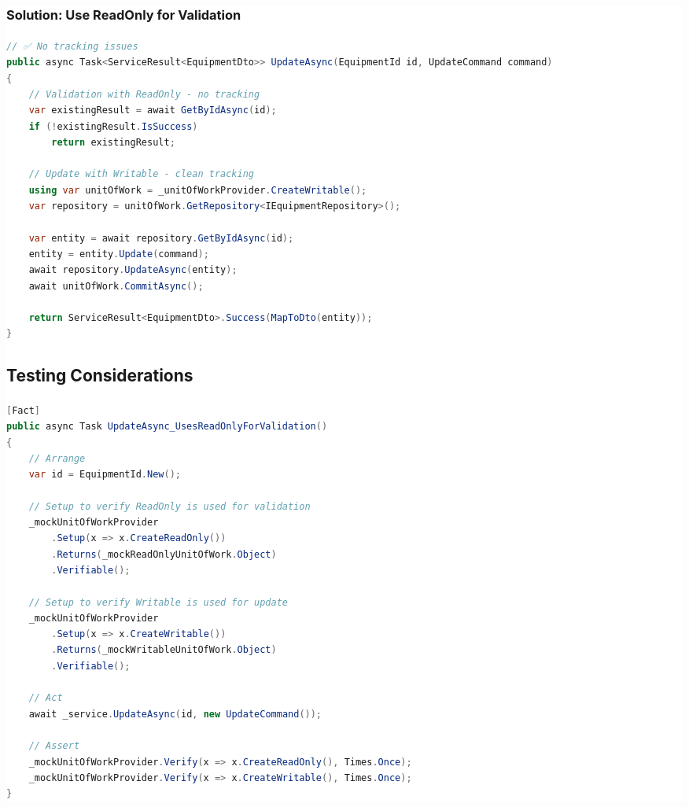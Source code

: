 ### Solution: Use ReadOnly for Validation

```csharp
// ✅ No tracking issues
public async Task<ServiceResult<EquipmentDto>> UpdateAsync(EquipmentId id, UpdateCommand command)
{
    // Validation with ReadOnly - no tracking
    var existingResult = await GetByIdAsync(id);
    if (!existingResult.IsSuccess)
        return existingResult;
    
    // Update with Writable - clean tracking
    using var unitOfWork = _unitOfWorkProvider.CreateWritable();
    var repository = unitOfWork.GetRepository<IEquipmentRepository>();
    
    var entity = await repository.GetByIdAsync(id);
    entity = entity.Update(command);
    await repository.UpdateAsync(entity);
    await unitOfWork.CommitAsync();
    
    return ServiceResult<EquipmentDto>.Success(MapToDto(entity));
}
```

## Testing Considerations

```csharp
[Fact]
public async Task UpdateAsync_UsesReadOnlyForValidation()
{
    // Arrange
    var id = EquipmentId.New();
    
    // Setup to verify ReadOnly is used for validation
    _mockUnitOfWorkProvider
        .Setup(x => x.CreateReadOnly())
        .Returns(_mockReadOnlyUnitOfWork.Object)
        .Verifiable();
    
    // Setup to verify Writable is used for update
    _mockUnitOfWorkProvider
        .Setup(x => x.CreateWritable())
        .Returns(_mockWritableUnitOfWork.Object)
        .Verifiable();
    
    // Act
    await _service.UpdateAsync(id, new UpdateCommand());
    
    // Assert
    _mockUnitOfWorkProvider.Verify(x => x.CreateReadOnly(), Times.Once);
    _mockUnitOfWorkProvider.Verify(x => x.CreateWritable(), Times.Once);
}
```
